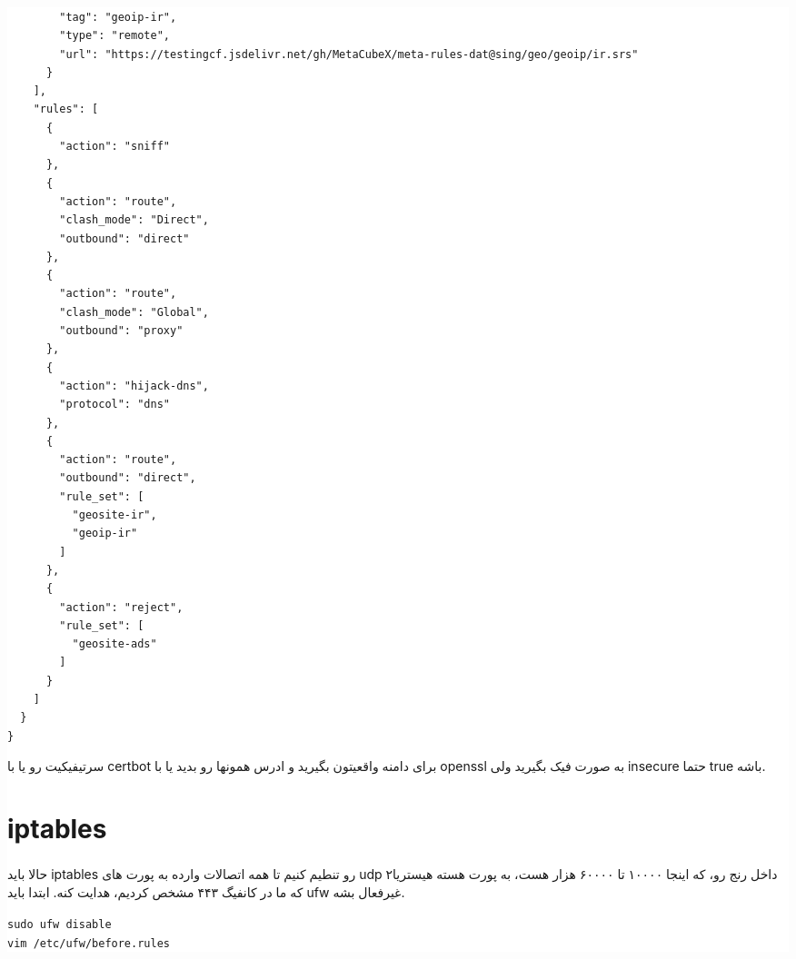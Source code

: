 ```
        "tag": "geoip-ir",
        "type": "remote",
        "url": "https://testingcf.jsdelivr.net/gh/MetaCubeX/meta-rules-dat@sing/geo/geoip/ir.srs"
      }
    ],
    "rules": [
      {
        "action": "sniff"
      },
      {
        "action": "route",
        "clash_mode": "Direct",
        "outbound": "direct"
      },
      {
        "action": "route",
        "clash_mode": "Global",
        "outbound": "proxy"
      },
      {
        "action": "hijack-dns",
        "protocol": "dns"
      },
      {
        "action": "route",
        "outbound": "direct",
        "rule_set": [
          "geosite-ir",
          "geoip-ir"
        ]
      },
      {
        "action": "reject",
        "rule_set": [
          "geosite-ads"
        ]
      }
    ]
  }
}
```

سرتیفیکیت رو یا با certbot برای دامنه واقعیتون بگیرید و ادرس همونها رو بدید یا با openssl به صورت فیک بگیرید ولی insecure حتما true باشه.
# iptables
حالا باید iptables رو تنطیم کنیم تا همه اتصالات وارده به پورت های udp داخل رنج رو، که اینجا ۱۰۰۰۰ تا ۶۰۰۰۰ هزار هست، به پورت هسته هیستریا۲ که ما در کانفیگ ۴۴۳ مشخص کردیم، هدایت کنه. ابتدا باید ufw غیرفعال بشه.

```
sudo ufw disable
vim /etc/ufw/before.rules
```
